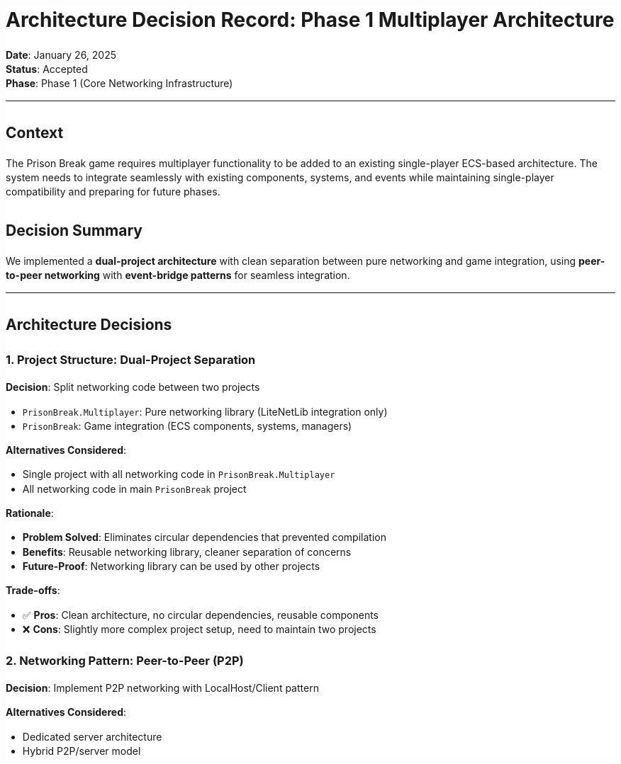# Architecture Decision Record: Phase 1 Multiplayer Architecture

**Date**: January 26, 2025  
**Status**: Accepted  
**Phase**: Phase 1 (Core Networking Infrastructure)

---

## Context

The Prison Break game requires multiplayer functionality to be added to an existing single-player ECS-based architecture. The system needs to integrate seamlessly with existing components, systems, and events while maintaining single-player compatibility and preparing for future phases.

## Decision Summary

We implemented a **dual-project architecture** with clean separation between pure networking and game integration, using **peer-to-peer networking** with **event-bridge patterns** for seamless integration.

---

## Architecture Decisions

### 1. Project Structure: Dual-Project Separation

**Decision**: Split networking code between two projects
- `PrisonBreak.Multiplayer`: Pure networking library (LiteNetLib integration only)
- `PrisonBreak`: Game integration (ECS components, systems, managers)

**Alternatives Considered**:
- Single project with all networking code in `PrisonBreak.Multiplayer`
- All networking code in main `PrisonBreak` project

**Rationale**: 
- **Problem Solved**: Eliminates circular dependencies that prevented compilation
- **Benefits**: Reusable networking library, cleaner separation of concerns
- **Future-Proof**: Networking library can be used by other projects

**Trade-offs**:
- ✅ **Pros**: Clean architecture, no circular dependencies, reusable components
- ❌ **Cons**: Slightly more complex project setup, need to maintain two projects

### 2. Networking Pattern: Peer-to-Peer (P2P)

**Decision**: Implement P2P networking with LocalHost/Client pattern

**Alternatives Considered**:
- Dedicated server architecture
- Hybrid P2P/server model
